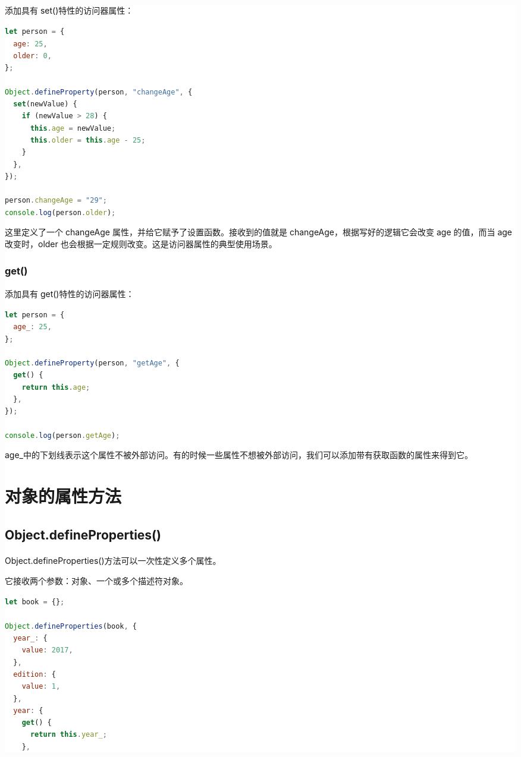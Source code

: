 添加具有 set()特性的访问器属性：

```javascript
let person = {
  age: 25,
  older: 0,
};

Object.defineProperty(person, "changeAge", {
  set(newValue) {
    if (newValue > 28) {
      this.age = newValue;
      this.older = this.age - 25;
    }
  },
});

person.changeAge = "29";
console.log(person.older);
```

这里定义了一个 changeAge 属性，并给它赋予了设置函数。接收到的值就是 changeAge，根据写好的逻辑它会改变 age 的值，而当 age 改变时，older 也会根据一定规则改变。这是访问器属性的典型使用场景。

### get()

添加具有 get()特性的访问器属性：

```javascript
let person = {
  age_: 25,
};

Object.defineProperty(person, "getAge", {
  get() {
    return this.age;
  },
});

console.log(person.getAge);
```

age\_中的下划线表示这个属性不被外部访问。有的时候一些属性不想被外部访问，我们可以添加带有获取函数的属性来得到它。

# 对象的属性方法

## Object.defineProperties()

Object.defineProperties()方法可以一次性定义多个属性。

它接收两个参数：对象、一个或多个描述符对象。

```javascript
let book = {};

Object.defineProperties(book, {
  year_: {
    value: 2017,
  },
  edition: {
    value: 1,
  },
  year: {
    get() {
      return this.year_;
    },
```